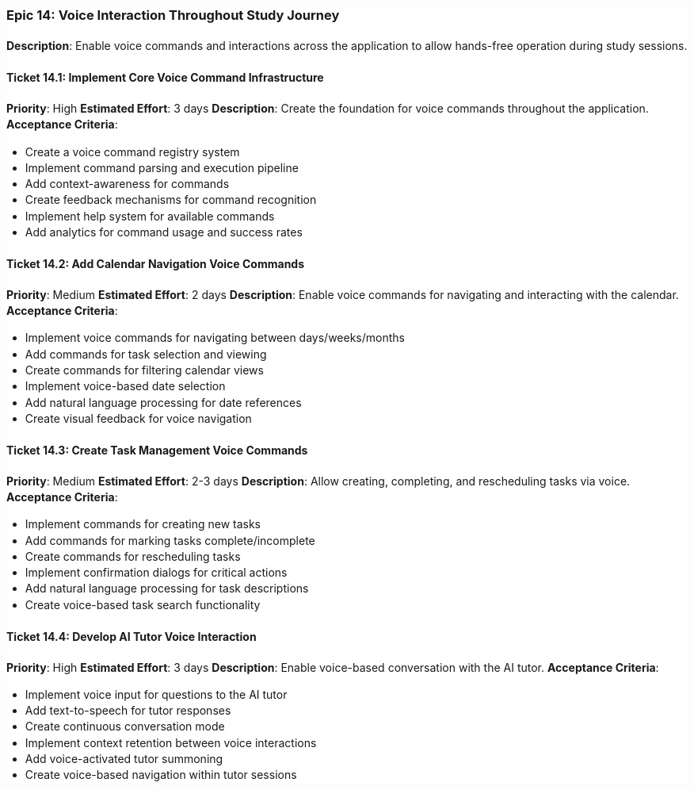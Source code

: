 ### Epic 14: Voice Interaction Throughout Study Journey

**Description**: Enable voice commands and interactions across the application to allow hands-free operation during study sessions.

#### Ticket 14.1: Implement Core Voice Command Infrastructure
**Priority**: High
**Estimated Effort**: 3 days
**Description**: Create the foundation for voice commands throughout the application.
**Acceptance Criteria**:
- Create a voice command registry system
- Implement command parsing and execution pipeline
- Add context-awareness for commands
- Create feedback mechanisms for command recognition
- Implement help system for available commands
- Add analytics for command usage and success rates

#### Ticket 14.2: Add Calendar Navigation Voice Commands
**Priority**: Medium
**Estimated Effort**: 2 days
**Description**: Enable voice commands for navigating and interacting with the calendar.
**Acceptance Criteria**:
- Implement voice commands for navigating between days/weeks/months
- Add commands for task selection and viewing
- Create commands for filtering calendar views
- Implement voice-based date selection
- Add natural language processing for date references
- Create visual feedback for voice navigation

#### Ticket 14.3: Create Task Management Voice Commands
**Priority**: Medium
**Estimated Effort**: 2-3 days
**Description**: Allow creating, completing, and rescheduling tasks via voice.
**Acceptance Criteria**:
- Implement commands for creating new tasks
- Add commands for marking tasks complete/incomplete
- Create commands for rescheduling tasks
- Implement confirmation dialogs for critical actions
- Add natural language processing for task descriptions
- Create voice-based task search functionality

#### Ticket 14.4: Develop AI Tutor Voice Interaction
**Priority**: High
**Estimated Effort**: 3 days
**Description**: Enable voice-based conversation with the AI tutor.
**Acceptance Criteria**:
- Implement voice input for questions to the AI tutor
- Add text-to-speech for tutor responses
- Create continuous conversation mode
- Implement context retention between voice interactions
- Add voice-activated tutor summoning
- Create voice-based navigation within tutor sessions
